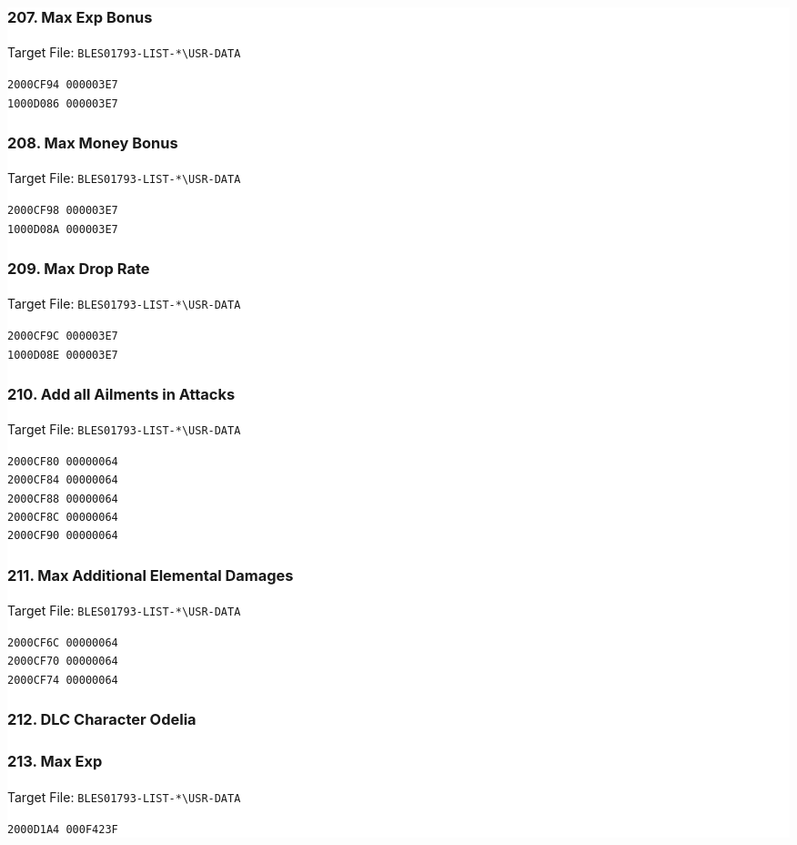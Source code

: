 ### 207. Max Exp Bonus

Target File: `BLES01793-LIST-*\USR-DATA`

```
2000CF94 000003E7
1000D086 000003E7
```

### 208. Max Money Bonus

Target File: `BLES01793-LIST-*\USR-DATA`

```
2000CF98 000003E7
1000D08A 000003E7
```

### 209. Max Drop Rate

Target File: `BLES01793-LIST-*\USR-DATA`

```
2000CF9C 000003E7
1000D08E 000003E7
```

### 210. Add all Ailments in Attacks

Target File: `BLES01793-LIST-*\USR-DATA`

```
2000CF80 00000064
2000CF84 00000064
2000CF88 00000064
2000CF8C 00000064
2000CF90 00000064
```

### 211. Max Additional Elemental Damages

Target File: `BLES01793-LIST-*\USR-DATA`

```
2000CF6C 00000064
2000CF70 00000064
2000CF74 00000064
```

### 212. DLC Character Odelia
### 213. Max Exp

Target File: `BLES01793-LIST-*\USR-DATA`

```
2000D1A4 000F423F
```
